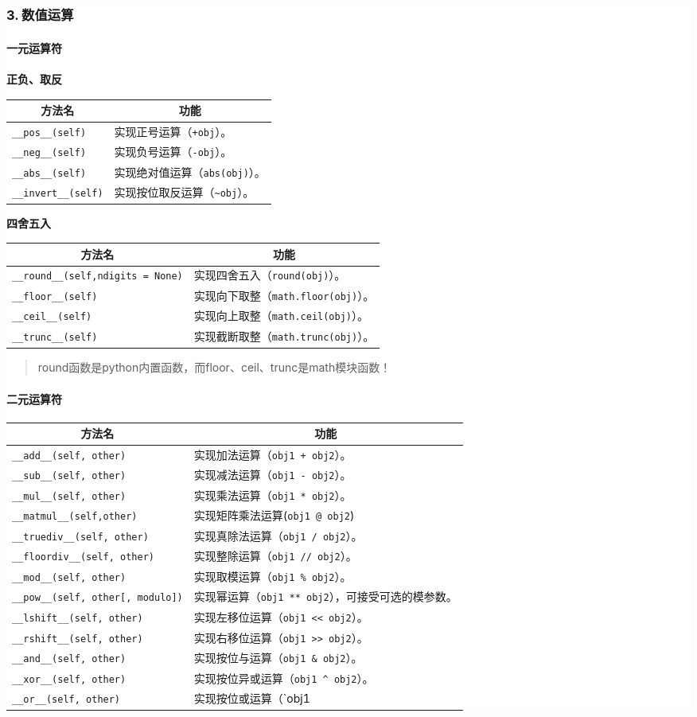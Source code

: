 ### 3. 数值运算

#### 一元运算符

**正负、取反**

| 方法名             | 功能                           |
| ------------------ | ------------------------------ |
| `__pos__(self)`    | 实现正号运算（`+obj`）。       |
| `__neg__(self)`    | 实现负号运算（`-obj`）。       |
| `__abs__(self)`    | 实现绝对值运算（`abs(obj)`）。 |
| `__invert__(self)` | 实现按位取反运算（`~obj`）。   |

**四舍五入**


| 方法名                           | 功能                                |
| -------------------------------- | ----------------------------------- |
| `__round__(self,ndigits = None)` | 实现四舍五入（`round(obj)`）。      |
| `__floor__(self)`                | 实现向下取整（`math.floor(obj)`）。 |
| `__ceil__(self)`                 | 实现向上取整（`math.ceil(obj)`）。  |
| `__trunc__(self)`                | 实现截断取整（`math.trunc(obj)`）。 |

> round函数是python内置函数，而floor、ceil、trunc是math模块函数！

#### 二元运算符

| 方法名                           | 功能                                               |
| -------------------------------- | -------------------------------------------------- |
| `__add__(self, other)`           | 实现加法运算（`obj1 + obj2`）。                    |
| `__sub__(self, other)`           | 实现减法运算（`obj1 - obj2`）。                    |
| `__mul__(self, other)`           | 实现乘法运算（`obj1 * obj2`）。                    |
| `__matmul__(self,other)`         | 实现矩阵乘法运算(`obj1 @ obj2`)                    |
| `__truediv__(self, other)`       | 实现真除法运算（`obj1 / obj2`）。                  |
| `__floordiv__(self, other)`      | 实现整除运算（`obj1 // obj2`）。                   |
| `__mod__(self, other)`           | 实现取模运算（`obj1 % obj2`）。                    |
| `__pow__(self, other[, modulo])` | 实现幂运算（`obj1 ** obj2`），可接受可选的模参数。 |
| `__lshift__(self, other)`        | 实现左移位运算（`obj1 << obj2`）。                 |
| `__rshift__(self, other)`        | 实现右移位运算（`obj1 >> obj2`）。                 |
| `__and__(self, other)`           | 实现按位与运算（`obj1 & obj2`）。                  |
| `__xor__(self, other)`           | 实现按位异或运算（`obj1 ^ obj2`）。                |
| `__or__(self, other)`            | 实现按位或运算（`obj1 | obj2`）。                  |
